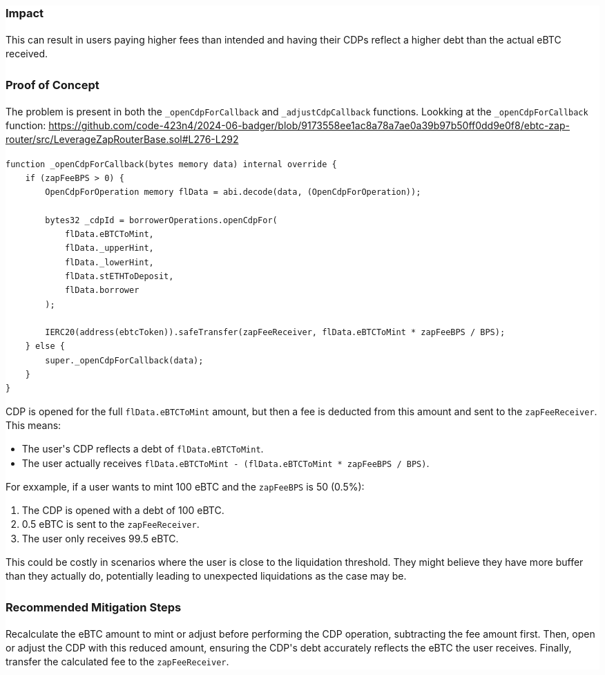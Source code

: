 ### Impact

This can result in users paying higher fees than intended and having their CDPs reflect a higher debt than the actual eBTC received. 

### Proof of Concept

The problem is present in both the `_openCdpForCallback` and `_adjustCdpCallback` functions. Lookking at the `_openCdpForCallback` function: https://github.com/code-423n4/2024-06-badger/blob/9173558ee1ac8a78a7ae0a39b97b50ff0dd9e0f8/ebtc-zap-router/src/LeverageZapRouterBase.sol#L276-L292

```solidity
function _openCdpForCallback(bytes memory data) internal override {
    if (zapFeeBPS > 0) {
        OpenCdpForOperation memory flData = abi.decode(data, (OpenCdpForOperation));

        bytes32 _cdpId = borrowerOperations.openCdpFor(
            flData.eBTCToMint,
            flData._upperHint,
            flData._lowerHint,
            flData.stETHToDeposit,
            flData.borrower
        );

        IERC20(address(ebtcToken)).safeTransfer(zapFeeReceiver, flData.eBTCToMint * zapFeeBPS / BPS);
    } else {
        super._openCdpForCallback(data);
    }
}
```

CDP is opened for the full `flData.eBTCToMint` amount, but then a fee is deducted from this amount and sent to the `zapFeeReceiver`. This means:

- The user's CDP reflects a debt of `flData.eBTCToMint`.
-  The user actually receives `flData.eBTCToMint - (flData.eBTCToMint * zapFeeBPS / BPS)`.

For exxample, if a user wants to mint 100 eBTC and the `zapFeeBPS` is 50 (0.5%):
1. The CDP is opened with a debt of 100 eBTC.
2. 0.5 eBTC is sent to the `zapFeeReceiver`.
3. The user only receives 99.5 eBTC.

This could be costly in scenarios where the user is close to the liquidation threshold. They might believe they have more buffer than they actually do, potentially leading to unexpected liquidations as the case may be.

### Recommended Mitigation Steps

Recalculate the eBTC amount to mint or adjust before performing the CDP operation, subtracting the fee amount first. Then, open or adjust the CDP with this reduced amount, ensuring the CDP's debt accurately reflects the eBTC the user receives. Finally, transfer the calculated fee to the `zapFeeReceiver`.
